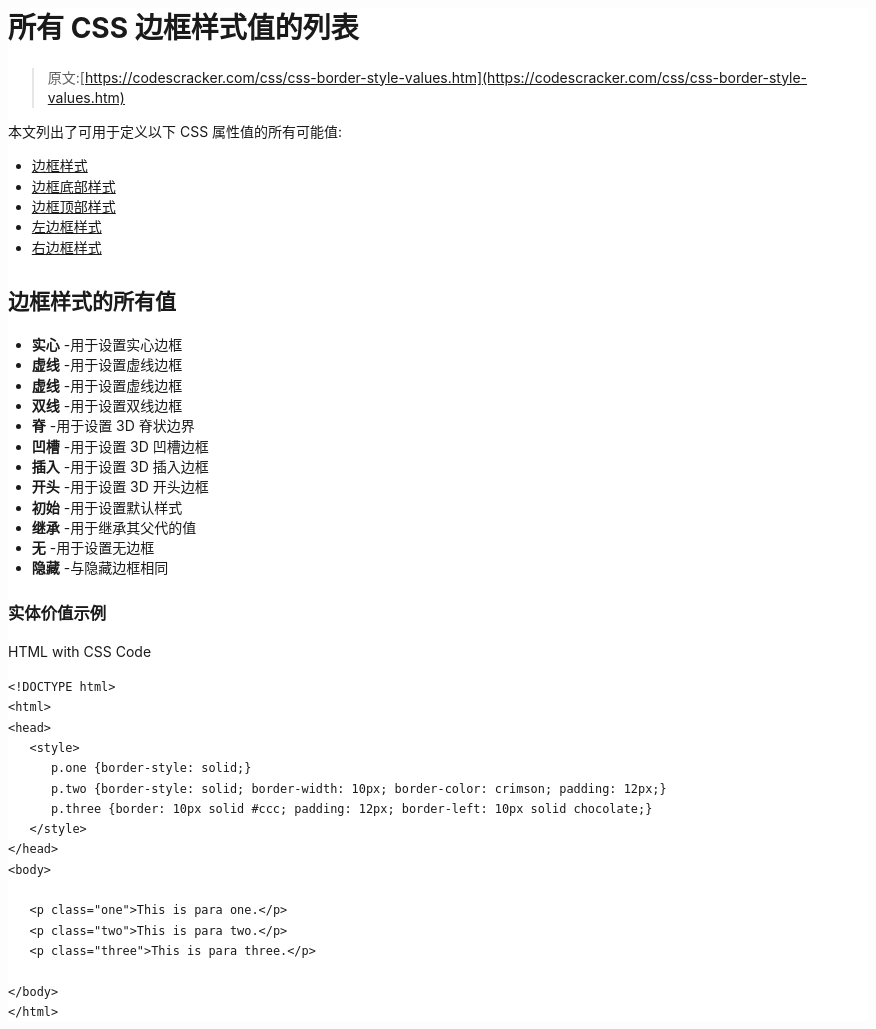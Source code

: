# 所有 CSS 边框样式值的列表

> 原文:[https://codescracker.com/css/css-border-style-values.htm](https://codescracker.com/css/css-border-style-values.htm)

本文列出了可用于定义以下 CSS 属性值的所有可能值:

*   [边框样式](/css/css-border-style.htm)
*   [边框底部样式](/css/css-border-bottom-style.htm)
*   [边框顶部样式](/css/css-border-top-style.htm)
*   [左边框样式](/css/css-border-left-style.htm)
*   [右边框样式](/css/css-border-right-style.htm)

## 边框样式的所有值

*   **实心** -用于设置实心边框
*   **虚线** -用于设置虚线边框
*   **虚线** -用于设置虚线边框
*   **双线** -用于设置双线边框
*   **脊** -用于设置 3D 脊状边界
*   **凹槽** -用于设置 3D 凹槽边框
*   **插入** -用于设置 3D 插入边框
*   **开头** -用于设置 3D 开头边框
*   **初始** -用于设置默认样式
*   **继承** -用于继承其父代的值
*   **无** -用于设置无边框
*   **隐藏** -与隐藏边框相同

### 实体价值示例

HTML with CSS Code

```
<!DOCTYPE html>
<html>
<head>
   <style>
      p.one {border-style: solid;}
      p.two {border-style: solid; border-width: 10px; border-color: crimson; padding: 12px;}
      p.three {border: 10px solid #ccc; padding: 12px; border-left: 10px solid chocolate;}
   </style>
</head>
<body>

   <p class="one">This is para one.</p>
   <p class="two">This is para two.</p>
   <p class="three">This is para three.</p>

</body>
</html>
```
